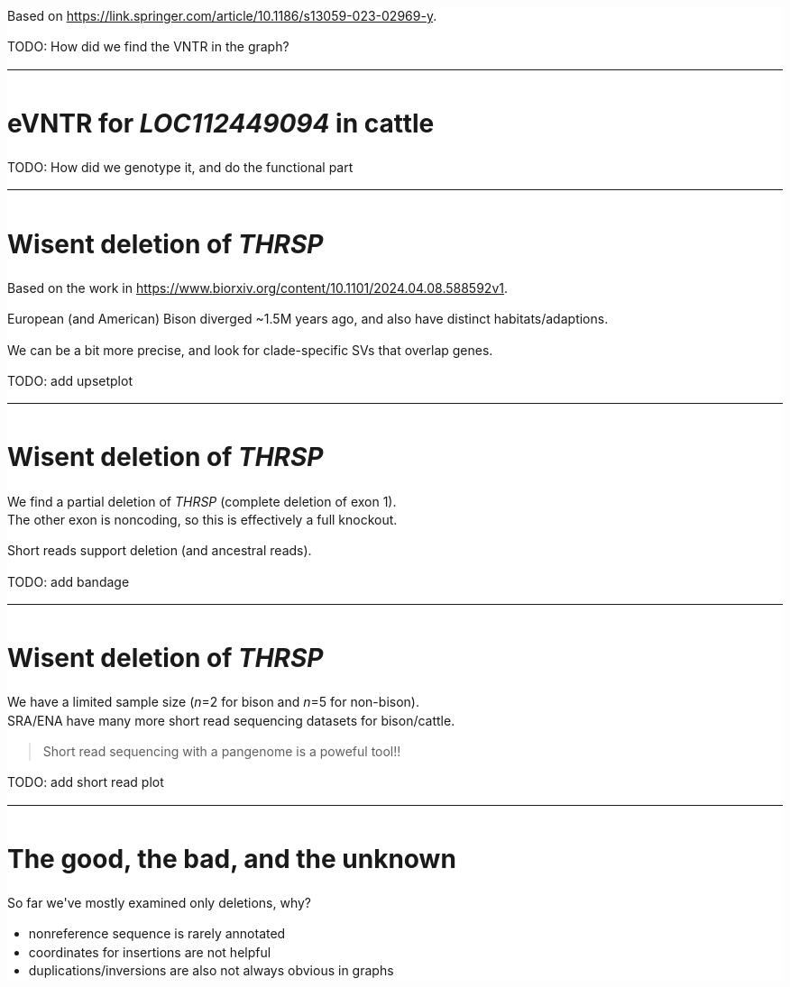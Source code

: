 Based on https://link.springer.com/article/10.1186/s13059-023-02969-y.

TODO: How did we find the VNTR in the graph?


---

# eVNTR for *LOC112449094* in cattle

TODO: How did we genotype it, and do the functional part


---

# Wisent deletion of *THRSP*

Based on the work in https://www.biorxiv.org/content/10.1101/2024.04.08.588592v1.

European (and American) Bison diverged ~1.5M years ago, and also have distinct habitats/adaptions.

We can be a bit more precise, and look for clade-specific SVs that overlap genes.

TODO: add upsetplot

---

# Wisent deletion of *THRSP*

We find a partial deletion of *THRSP* (complete deletion of exon 1). \
The other exon is noncoding, so this is effectively a full knockout.

Short reads support deletion (and ancestral reads).

TODO: add bandage

---

# Wisent deletion of *THRSP*

We have a limited sample size (*n*=2 for bison and *n*=5 for non-bison). \
SRA/ENA have many more short read sequencing datasets for bison/cattle.

> Short read sequencing with a pangenome is a poweful tool!!

TODO: add short read plot

---

# The good, the bad, and the unknown

So far we've mostly examined only deletions, why?
 - nonreference sequence is rarely annotated
 - coordinates for insertions are not helpful
 - duplications/inversions are also not always obvious in graphs

